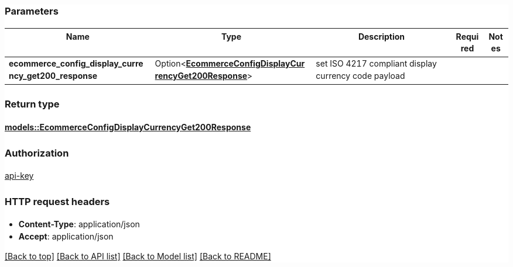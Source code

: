 ### Parameters


Name | Type | Description  | Required | Notes
------------- | ------------- | ------------- | ------------- | -------------
**ecommerce_config_display_currency_get200_response** | Option<[**EcommerceConfigDisplayCurrencyGet200Response**](EcommerceConfigDisplayCurrencyGet200Response.md)> | set ISO 4217 compliant display currency code payload |  |

### Return type

[**models::EcommerceConfigDisplayCurrencyGet200Response**](_ecommerce_config_displayCurrency_get_200_response.md)

### Authorization

[api-key](../README.md#api-key)

### HTTP request headers

- **Content-Type**: application/json
- **Accept**: application/json

[[Back to top]](#) [[Back to API list]](../README.md#documentation-for-api-endpoints) [[Back to Model list]](../README.md#documentation-for-models) [[Back to README]](../README.md)

